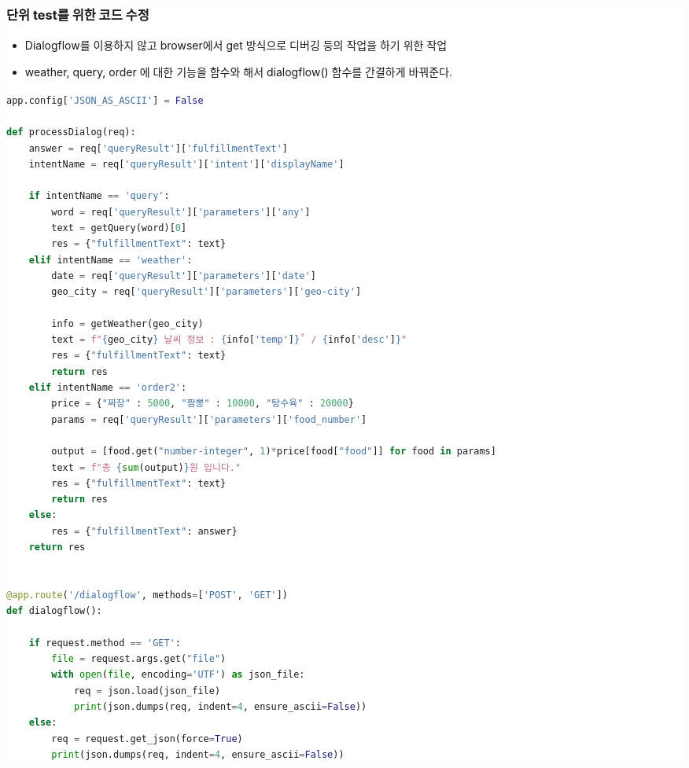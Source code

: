 

### 단위 test를 위한 코드 수정

* Dialogflow를 이용하지 않고 browser에서 get 방식으로 디버깅 등의 작업을 하기 위한 작업

* weather, query, order 에 대한 기능을 함수와 해서 dialogflow() 함수를 간결하게 바꿔준다.

```python
app.config['JSON_AS_ASCII'] = False

def processDialog(req):
    answer = req['queryResult']['fulfillmentText']
    intentName = req['queryResult']['intent']['displayName']
    
    if intentName == 'query':
        word = req['queryResult']['parameters']['any']
        text = getQuery(word)[0]
        res = {"fulfillmentText": text}
    elif intentName == 'weather':
        date = req['queryResult']['parameters']['date']
        geo_city = req['queryResult']['parameters']['geo-city']
        
        info = getWeather(geo_city)
        text = f"{geo_city} 날씨 정보 : {info['temp']}˚ / {info['desc']}"
        res = {"fulfillmentText": text}
        return res
    elif intentName == 'order2':
        price = {"짜장" : 5000, "짬뽕" : 10000, "탕수육" : 20000}
        params = req['queryResult']['parameters']['food_number']
        
        output = [food.get("number-integer", 1)*price[food["food"]] for food in params]
        text = f"총 {sum(output)}원 입니다."
        res = {"fulfillmentText": text}
        return res
    else:
        res = {"fulfillmentText": answer}
    return res


@app.route('/dialogflow', methods=['POST', 'GET'])
def dialogflow():
    
    if request.method == 'GET':
        file = request.args.get("file")
        with open(file, encoding='UTF') as json_file:
            req = json.load(json_file)
            print(json.dumps(req, indent=4, ensure_ascii=False))
    else:
        req = request.get_json(force=True)
        print(json.dumps(req, indent=4, ensure_ascii=False))
```
